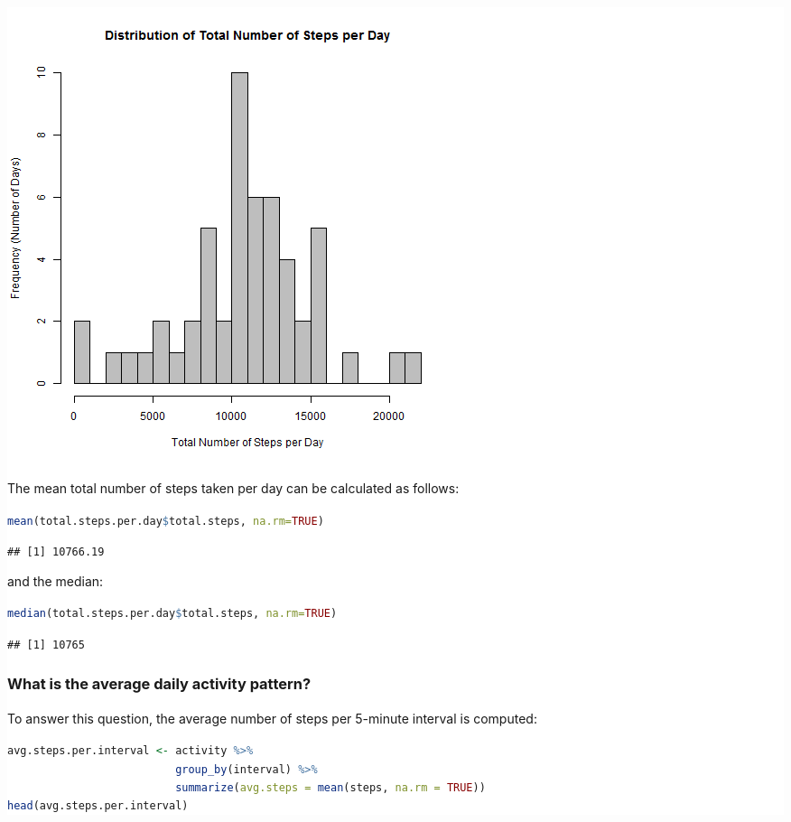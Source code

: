 ![plot of chunk unnamed-chunk-3](figure/unnamed-chunk-3-1.png) 

The mean total number of steps taken per day can be calculated as follows:

```r
mean(total.steps.per.day$total.steps, na.rm=TRUE)
```

```
## [1] 10766.19
```

and the median:


```r
median(total.steps.per.day$total.steps, na.rm=TRUE)
```

```
## [1] 10765
```

### What is the average daily activity pattern?

To answer this question, the average number of steps per 5-minute interval is computed:


```r
avg.steps.per.interval <- activity %>%
                          group_by(interval) %>%
                          summarize(avg.steps = mean(steps, na.rm = TRUE))
head(avg.steps.per.interval)
```
